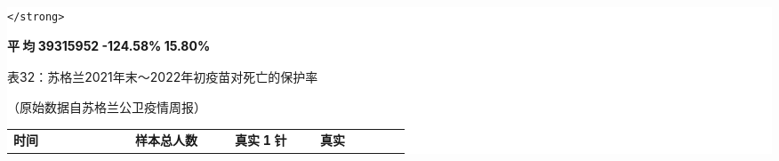     </strong>
   </td>
  </tr>
  <tr>
   <td width="85">
    <strong>
     平 均
    </strong>
   </td>
   <td width="96">
    <strong>
     39315952
    </strong>
   </td>
   <td width="91">
    <strong>
     -124.58%
    </strong>
   </td>
   <td width="71">
    <strong>
     15.80%
    </strong>
   </td>
  </tr>
 </tbody>
</table>
<p>
</p>
<p>
 表32：苏格兰2021年末～2022年初疫苗对死亡的保护率
</p>
<p>
 （原始数据自苏格兰公卫疫情周报）
</p>
<table width="478">
 <tbody>
  <tr>
   <td width="123">
    <strong>
     时间
    </strong>
   </td>
   <td width="98">
    <strong>
     样本总人数
    </strong>
   </td>
   <td width="82">
    <strong>
     真实
    </strong>
    <strong>
     1
    </strong>
    <strong>
     针
    </strong>
   </td>
   <td width="88">
    <strong>
     真实
    </strong>
    <strong>